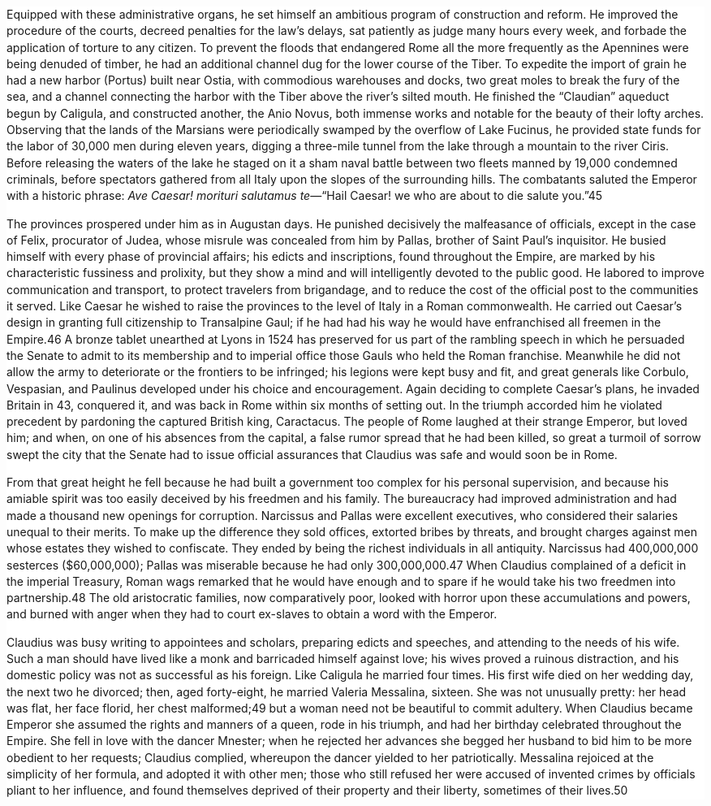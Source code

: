 Equipped with these administrative organs, he set himself an ambitious program of construction and reform. He improved the procedure of the courts, decreed penalties for the law’s delays, sat patiently as judge many hours every week, and forbade the application of torture to any citizen. To prevent the floods that endangered Rome all the more frequently as the Apennines were being denuded of timber, he had an additional channel dug for the lower course of the Tiber. To expedite the import of grain he had a new harbor \(Portus\) built near Ostia, with commodious warehouses and docks, two great moles to break the fury of the sea, and a channel connecting the harbor with the Tiber above the river’s silted mouth. He finished the “Claudian” aqueduct begun by Caligula, and constructed another, the Anio Novus, both immense works and notable for the beauty of their lofty arches. Observing that the lands of the Marsians were periodically swamped by the overflow of Lake Fucinus, he provided state funds for the labor of 30,000 men during eleven years, digging a three-mile tunnel from the lake through a mountain to the river Ciris. Before releasing the waters of the lake he staged on it a sham naval battle between two fleets manned by 19,000 condemned criminals, before spectators gathered from all Italy upon the slopes of the surrounding hills. The combatants saluted the Emperor with a historic phrase: *Ave Caesar\! morituri salutamus te*—“Hail Caesar\! we who are about to die salute you.”45

The provinces prospered under him as in Augustan days. He punished decisively the malfeasance of officials, except in the case of Felix, procurator of Judea, whose misrule was concealed from him by Pallas, brother of Saint Paul’s inquisitor. He busied himself with every phase of provincial affairs; his edicts and inscriptions, found throughout the Empire, are marked by his characteristic fussiness and prolixity, but they show a mind and will intelligently devoted to the public good. He labored to improve communication and transport, to protect travelers from brigandage, and to reduce the cost of the official post to the communities it served. Like Caesar he wished to raise the provinces to the level of Italy in a Roman commonwealth. He carried out Caesar’s design in granting full citizenship to Transalpine Gaul; if he had had his way he would have enfranchised all freemen in the Empire.46 A bronze tablet unearthed at Lyons in 1524 has preserved for us part of the rambling speech in which he persuaded the Senate to admit to its membership and to imperial office those Gauls who held the Roman franchise. Meanwhile he did not allow the army to deteriorate or the frontiers to be infringed; his legions were kept busy and fit, and great generals like Corbulo, Vespasian, and Paulinus developed under his choice and encouragement. Again deciding to complete Caesar’s plans, he invaded Britain in 43, conquered it, and was back in Rome within six months of setting out. In the triumph accorded him he violated precedent by pardoning the captured British king, Caractacus. The people of Rome laughed at their strange Emperor, but loved him; and when, on one of his absences from the capital, a false rumor spread that he had been killed, so great a turmoil of sorrow swept the city that the Senate had to issue official assurances that Claudius was safe and would soon be in Rome.

From that great height he fell because he had built a government too complex for his personal supervision, and because his amiable spirit was too easily deceived by his freedmen and his family. The bureaucracy had improved administration and had made a thousand new openings for corruption. Narcissus and Pallas were excellent executives, who considered their salaries unequal to their merits. To make up the difference they sold offices, extorted bribes by threats, and brought charges against men whose estates they wished to confiscate. They ended by being the richest individuals in all antiquity. Narcissus had 400,000,000 sesterces \($60,000,000\); Pallas was miserable because he had only 300,000,000.47 When Claudius complained of a deficit in the imperial Treasury, Roman wags remarked that he would have enough and to spare if he would take his two freedmen into partnership.48 The old aristocratic families, now comparatively poor, looked with horror upon these accumulations and powers, and burned with anger when they had to court ex-slaves to obtain a word with the Emperor.

Claudius was busy writing to appointees and scholars, preparing edicts and speeches, and attending to the needs of his wife. Such a man should have lived like a monk and barricaded himself against love; his wives proved a ruinous distraction, and his domestic policy was not as successful as his foreign. Like Caligula he married four times. His first wife died on her wedding day, the next two he divorced; then, aged forty-eight, he married Valeria Messalina, sixteen. She was not unusually pretty: her head was flat, her face florid, her chest malformed;49 but a woman need not be beautiful to commit adultery. When Claudius became Emperor she assumed the rights and manners of a queen, rode in his triumph, and had her birthday celebrated throughout the Empire. She fell in love with the dancer Mnester; when he rejected her advances she begged her husband to bid him to be more obedient to her requests; Claudius complied, whereupon the dancer yielded to her patriotically. Messalina rejoiced at the simplicity of her formula, and adopted it with other men; those who still refused her were accused of invented crimes by officials pliant to her influence, and found themselves deprived of their property and their liberty, sometimes of their lives.50
